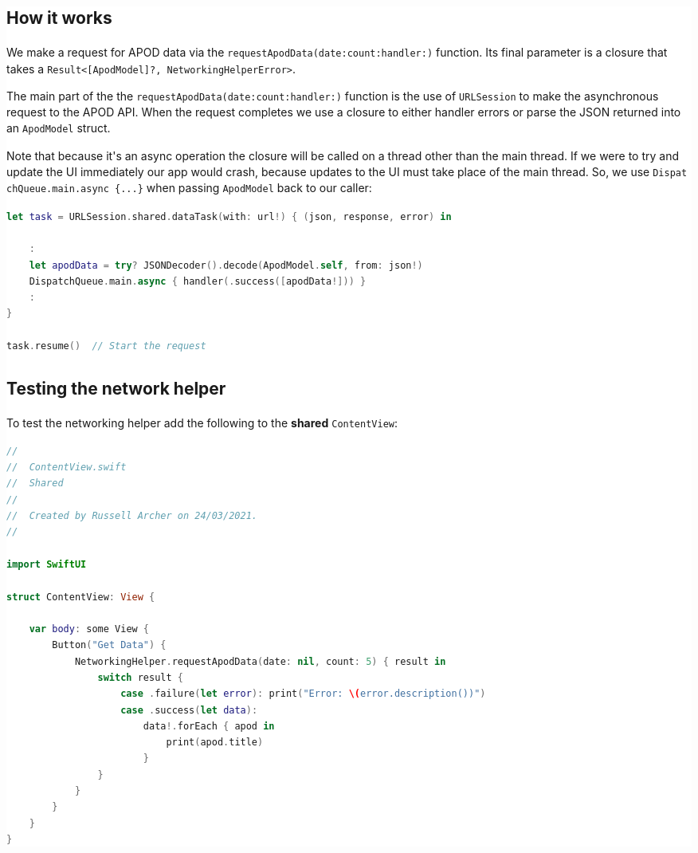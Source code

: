 ## How it works
We make a request for APOD data via the `requestApodData(date:count:handler:)` function. 
Its final parameter is a closure that takes a `Result<[ApodModel]?, NetworkingHelperError>`.

The main part of the the `requestApodData(date:count:handler:)` function is the use of `URLSession` to make the asynchronous request to the APOD API. 
When the request completes we use a closure to either handler errors or parse the JSON returned into an `ApodModel` struct. 

Note that because it's an async operation the closure will be called on a thread other than the main thread. 
If we were to try and update the UI immediately our app would crash, because updates to the UI must take place of the main thread. 
So, we use `DispatchQueue.main.async {...}` when passing `ApodModel` back to our caller:

```swift
let task = URLSession.shared.dataTask(with: url!) { (json, response, error) in

    :
    let apodData = try? JSONDecoder().decode(ApodModel.self, from: json!)
    DispatchQueue.main.async { handler(.success([apodData!])) }
    :
}

task.resume()  // Start the request
```

## Testing the network helper

To test the networking helper add the following to the **shared** `ContentView`:

```swift
//
//  ContentView.swift
//  Shared
//
//  Created by Russell Archer on 24/03/2021.
//

import SwiftUI

struct ContentView: View {
    
    var body: some View {
        Button("Get Data") {
            NetworkingHelper.requestApodData(date: nil, count: 5) { result in
                switch result {
                    case .failure(let error): print("Error: \(error.description())")
                    case .success(let data):
                        data!.forEach { apod in
                            print(apod.title)
                        }
                }
            }
        }
    }
}
```
